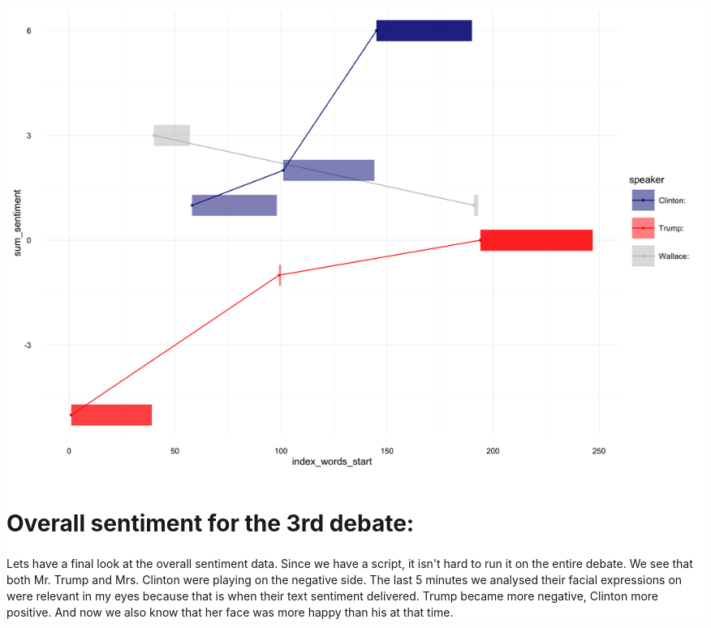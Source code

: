 ![alt text](/images/face/plots/sentiment.png)

# Overall sentiment for the 3rd debate:

Lets have a final look at the overall sentiment data. Since we have a script, it isn't hard to run it on the entire debate. We see that both Mr. Trump and Mrs. Clinton were playing on the negative side. The last 5 minutes we analysed their facial expressions on were relevant in my eyes because that is when their text sentiment delivered. Trump became more negative, Clinton more positive. And now we also know that her face was more happy than his at that time.
